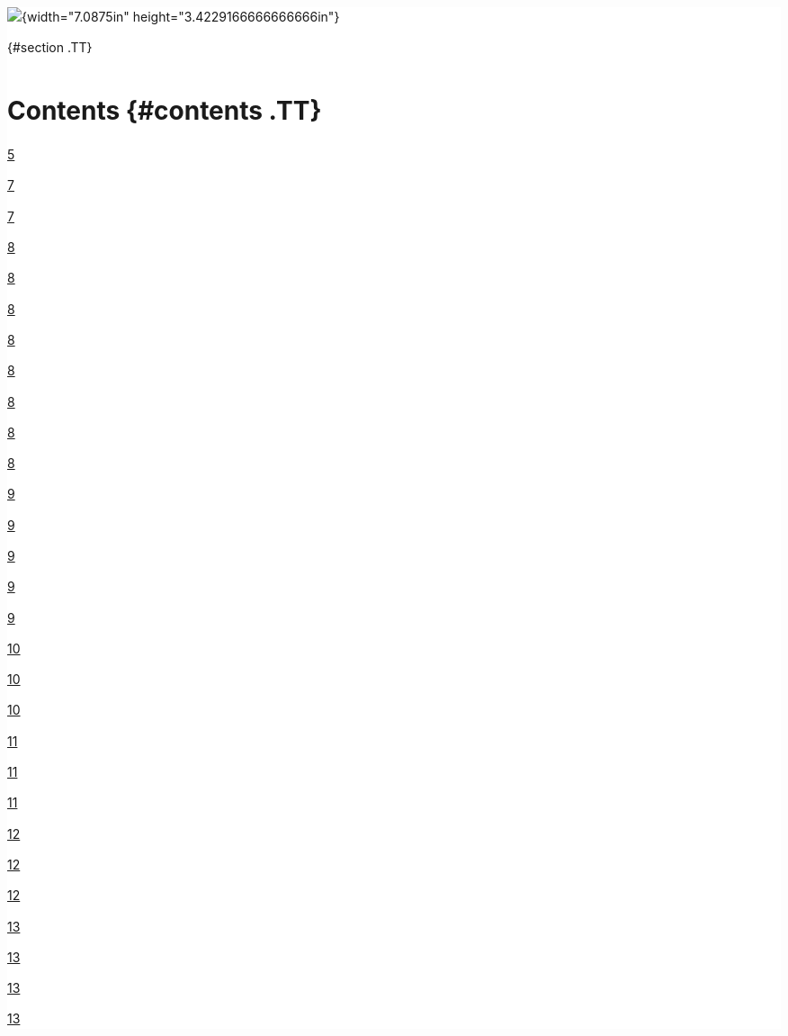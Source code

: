 ![](media/image1.jpeg){width="7.0875in" height="3.4229166666666666in"}

  {#section .TT}

Contents {#contents .TT}
========

[5](#foreword)

[7](#scope)

[7](#references)

[8](#definitions-symbols-and-abbreviations)

[8](#definitions)

[8](#symbols)

[8](#abbreviations)

[8](#ue-radio-capability-provisioning-service)

[8](#service-description)

[8](#overview)

[8](#service-architecture)

[9](#network-functions)

[9](#ucmf)

[9](#nf-service-consumers)

[9](#service-operations)

[9](#introduction)

[10](#nucmf_provisioning_create-service-operation)

[10](#general)

[10](#creating-ue-radio-capability-provisioning-resource)

[11](#nucmf_provisioning_update-service-operation)

[11](#general-1)

[11](#modifying-a-ue-radio-capability-provisioning-resource)

[12](#nucmf_provisioning_delete-service-operation)

[12](#general-2)

[12](#removing-a-ue-radio-capability-provisioning-resource)

[13](#nucmf_provisioning-service-api)

[13](#introduction-1)

[13](#usage-of-http)

[13](#general-3)
